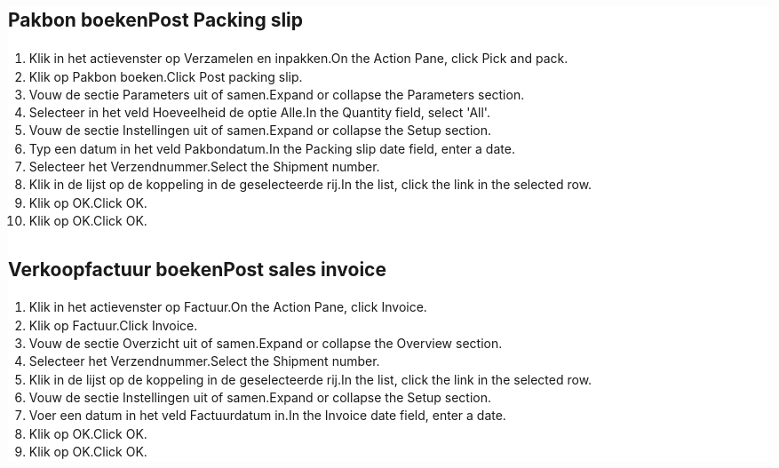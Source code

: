 ## <a name="post-packing-slip"></a><span data-ttu-id="c1439-149">Pakbon boeken</span><span class="sxs-lookup"><span data-stu-id="c1439-149">Post Packing slip</span></span>
1. <span data-ttu-id="c1439-150">Klik in het actievenster op Verzamelen en inpakken.</span><span class="sxs-lookup"><span data-stu-id="c1439-150">On the Action Pane, click Pick and pack.</span></span>
2. <span data-ttu-id="c1439-151">Klik op Pakbon boeken.</span><span class="sxs-lookup"><span data-stu-id="c1439-151">Click Post packing slip.</span></span>
3. <span data-ttu-id="c1439-152">Vouw de sectie Parameters uit of samen.</span><span class="sxs-lookup"><span data-stu-id="c1439-152">Expand or collapse the Parameters section.</span></span>
4. <span data-ttu-id="c1439-153">Selecteer in het veld Hoeveelheid de optie Alle.</span><span class="sxs-lookup"><span data-stu-id="c1439-153">In the Quantity field, select 'All'.</span></span>
5. <span data-ttu-id="c1439-154">Vouw de sectie Instellingen uit of samen.</span><span class="sxs-lookup"><span data-stu-id="c1439-154">Expand or collapse the Setup section.</span></span>
6. <span data-ttu-id="c1439-155">Typ een datum in het veld Pakbondatum.</span><span class="sxs-lookup"><span data-stu-id="c1439-155">In the Packing slip date field, enter a date.</span></span>
7. <span data-ttu-id="c1439-156">Selecteer het Verzendnummer.</span><span class="sxs-lookup"><span data-stu-id="c1439-156">Select the Shipment number.</span></span>
8. <span data-ttu-id="c1439-157">Klik in de lijst op de koppeling in de geselecteerde rij.</span><span class="sxs-lookup"><span data-stu-id="c1439-157">In the list, click the link in the selected row.</span></span>
9. <span data-ttu-id="c1439-158">Klik op OK.</span><span class="sxs-lookup"><span data-stu-id="c1439-158">Click OK.</span></span>
10. <span data-ttu-id="c1439-159">Klik op OK.</span><span class="sxs-lookup"><span data-stu-id="c1439-159">Click OK.</span></span>

## <a name="post-sales-invoice"></a><span data-ttu-id="c1439-160">Verkoopfactuur boeken</span><span class="sxs-lookup"><span data-stu-id="c1439-160">Post sales invoice</span></span>
1. <span data-ttu-id="c1439-161">Klik in het actievenster op Factuur.</span><span class="sxs-lookup"><span data-stu-id="c1439-161">On the Action Pane, click Invoice.</span></span>
2. <span data-ttu-id="c1439-162">Klik op Factuur.</span><span class="sxs-lookup"><span data-stu-id="c1439-162">Click Invoice.</span></span>
3. <span data-ttu-id="c1439-163">Vouw de sectie Overzicht uit of samen.</span><span class="sxs-lookup"><span data-stu-id="c1439-163">Expand or collapse the Overview section.</span></span>
4. <span data-ttu-id="c1439-164">Selecteer het Verzendnummer.</span><span class="sxs-lookup"><span data-stu-id="c1439-164">Select the Shipment number.</span></span>
5. <span data-ttu-id="c1439-165">Klik in de lijst op de koppeling in de geselecteerde rij.</span><span class="sxs-lookup"><span data-stu-id="c1439-165">In the list, click the link in the selected row.</span></span>
6. <span data-ttu-id="c1439-166">Vouw de sectie Instellingen uit of samen.</span><span class="sxs-lookup"><span data-stu-id="c1439-166">Expand or collapse the Setup section.</span></span>
7. <span data-ttu-id="c1439-167">Voer een datum in het veld Factuurdatum in.</span><span class="sxs-lookup"><span data-stu-id="c1439-167">In the Invoice date field, enter a date.</span></span>
8. <span data-ttu-id="c1439-168">Klik op OK.</span><span class="sxs-lookup"><span data-stu-id="c1439-168">Click OK.</span></span>
9. <span data-ttu-id="c1439-169">Klik op OK.</span><span class="sxs-lookup"><span data-stu-id="c1439-169">Click OK.</span></span>
